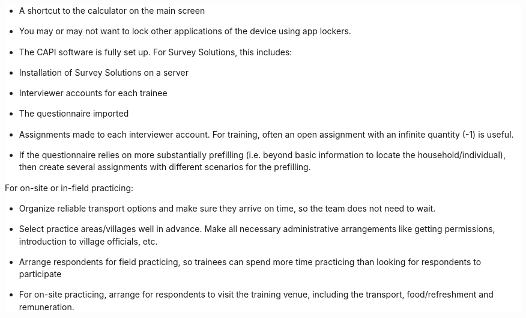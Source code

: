 - A shortcut to the calculator on the main screen 

- You may or may not want to lock other applications of the device using app lockers.  

- The CAPI software is fully set up. For Survey Solutions, this includes: 

- Installation of Survey Solutions on a server 

- Interviewer accounts for each trainee 

- The questionnaire imported 

- Assignments made to each interviewer account. For training, often an open assignment with an infinite quantity (-1) is useful.  

- If the questionnaire relies on more substantially prefilling (i.e. beyond basic information to locate the household/individual), then create several assignments with different scenarios for the prefilling. 

For on-site or in-field practicing:  

- Organize reliable transport options and make sure they arrive on time, so the team does not need to wait. 

- Select practice areas/villages well in advance. Make all necessary administrative arrangements like getting permissions, introduction to village officials, etc.  

- Arrange respondents for field practicing, so trainees can spend more time practicing than looking for respondents to participate   

- For on-site practicing, arrange for respondents to visit the training venue, including the transport, food/refreshment and remuneration.  

